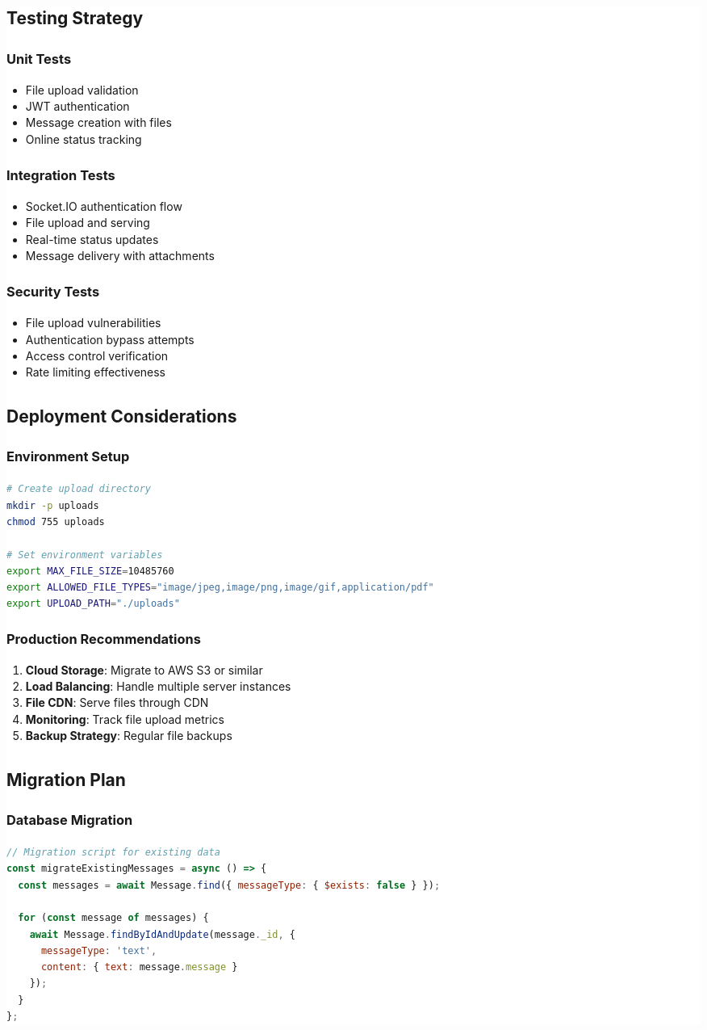 ## Testing Strategy

### Unit Tests
- File upload validation
- JWT authentication
- Message creation with files
- Online status tracking

### Integration Tests
- Socket.IO authentication flow
- File upload and serving
- Real-time status updates
- Message delivery with attachments

### Security Tests
- File upload vulnerabilities
- Authentication bypass attempts
- Access control verification
- Rate limiting effectiveness

## Deployment Considerations

### Environment Setup
```bash
# Create upload directory
mkdir -p uploads
chmod 755 uploads

# Set environment variables
export MAX_FILE_SIZE=10485760
export ALLOWED_FILE_TYPES="image/jpeg,image/png,image/gif,application/pdf"
export UPLOAD_PATH="./uploads"
```

### Production Recommendations
1. **Cloud Storage**: Migrate to AWS S3 or similar
2. **Load Balancing**: Handle multiple server instances
3. **File CDN**: Serve files through CDN
4. **Monitoring**: Track file upload metrics
5. **Backup Strategy**: Regular file backups

## Migration Plan

### Database Migration
```javascript
// Migration script for existing data
const migrateExistingMessages = async () => {
  const messages = await Message.find({ messageType: { $exists: false } });
  
  for (const message of messages) {
    await Message.findByIdAndUpdate(message._id, {
      messageType: 'text',
      content: { text: message.message }
    });
  }
};
```
